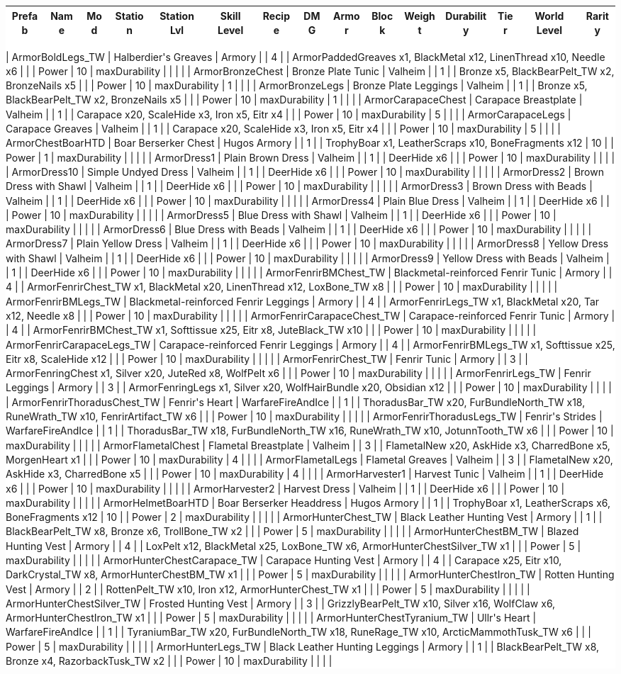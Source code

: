 | Prefab | Name | Mod | Station | Station Lvl | Skill Level | Recipe | DMG | Armor | Block | Weight | Durability | Tier | World Level | Rarity |
|---|---|---|---|---|---|---|---|---|---|---|---|---|---|---|

| ArmorBoldLegs_TW | Halberdier's Greaves | Armory |  | 4 |  | ArmorPaddedGreaves x1, BlackMetal x12, LinenThread x10, Needle x6 |  |  | Power | 10 | maxDurability |  |  |  |
| ArmorBronzeChest | Bronze Plate Tunic | Valheim |  | 1 |  | Bronze x5, BlackBearPelt_TW x2, BronzeNails x5 |  |  | Power | 10 | maxDurability | 1 |  |  |
| ArmorBronzeLegs | Bronze Plate Leggings | Valheim |  | 1 |  | Bronze x5, BlackBearPelt_TW x2, BronzeNails x5 |  |  | Power | 10 | maxDurability | 1 |  |  |
| ArmorCarapaceChest | Carapace Breastplate | Valheim |  | 1 |  | Carapace x20, ScaleHide x3, Iron x5, Eitr x4 |  |  | Power | 10 | maxDurability | 5 |  |  |
| ArmorCarapaceLegs | Carapace Greaves | Valheim |  | 1 |  | Carapace x20, ScaleHide x3, Iron x5, Eitr x4 |  |  | Power | 10 | maxDurability | 5 |  |  |
| ArmorChestBoarHTD | Boar Berserker Chest | Hugos Armory |  | 1 |  | TrophyBoar x1, LeatherScraps x10, BoneFragments x12 | 10 |  | Power | 1 | maxDurability |  |  |  |
| ArmorDress1 | Plain Brown Dress | Valheim |  | 1 |  | DeerHide x6 |  |  | Power | 10 | maxDurability |  |  |  |
| ArmorDress10 | Simple Undyed Dress | Valheim |  | 1 |  | DeerHide x6 |  |  | Power | 10 | maxDurability |  |  |  |
| ArmorDress2 | Brown Dress with Shawl | Valheim |  | 1 |  | DeerHide x6 |  |  | Power | 10 | maxDurability |  |  |  |
| ArmorDress3 | Brown Dress with Beads | Valheim |  | 1 |  | DeerHide x6 |  |  | Power | 10 | maxDurability |  |  |  |
| ArmorDress4 | Plain Blue Dress | Valheim |  | 1 |  | DeerHide x6 |  |  | Power | 10 | maxDurability |  |  |  |
| ArmorDress5 | Blue Dress with Shawl | Valheim |  | 1 |  | DeerHide x6 |  |  | Power | 10 | maxDurability |  |  |  |
| ArmorDress6 | Blue Dress with Beads | Valheim |  | 1 |  | DeerHide x6 |  |  | Power | 10 | maxDurability |  |  |  |
| ArmorDress7 | Plain Yellow Dress | Valheim |  | 1 |  | DeerHide x6 |  |  | Power | 10 | maxDurability |  |  |  |
| ArmorDress8 | Yellow Dress with Shawl | Valheim |  | 1 |  | DeerHide x6 |  |  | Power | 10 | maxDurability |  |  |  |
| ArmorDress9 | Yellow Dress with Beads | Valheim |  | 1 |  | DeerHide x6 |  |  | Power | 10 | maxDurability |  |  |  |
| ArmorFenrirBMChest_TW | Blackmetal-reinforced Fenrir Tunic | Armory |  | 4 |  | ArmorFenrirChest_TW x1, BlackMetal x20, LinenThread x12, LoxBone_TW x8 |  |  | Power | 10 | maxDurability |  |  |  |
| ArmorFenrirBMLegs_TW | Blackmetal-reinforced Fenrir Leggings | Armory |  | 4 |  | ArmorFenrirLegs_TW x1, BlackMetal x20, Tar x12, Needle x8 |  |  | Power | 10 | maxDurability |  |  |  |
| ArmorFenrirCarapaceChest_TW | Carapace-reinforced Fenrir Tunic | Armory |  | 4 |  | ArmorFenrirBMChest_TW x1, Softtissue x25, Eitr x8, JuteBlack_TW x10 |  |  | Power | 10 | maxDurability |  |  |  |
| ArmorFenrirCarapaceLegs_TW | Carapace-reinforced Fenrir Leggings | Armory |  | 4 |  | ArmorFenrirBMLegs_TW x1, Softtissue x25, Eitr x8, ScaleHide x12 |  |  | Power | 10 | maxDurability |  |  |  |
| ArmorFenrirChest_TW | Fenrir Tunic | Armory |  | 3 |  | ArmorFenringChest x1, Silver x20, JuteRed x8, WolfPelt x6 |  |  | Power | 10 | maxDurability |  |  |  |
| ArmorFenrirLegs_TW | Fenrir Leggings | Armory |  | 3 |  | ArmorFenringLegs x1, Silver x20, WolfHairBundle x20, Obsidian x12 |  |  | Power | 10 | maxDurability |  |  |  |
| ArmorFenrirThoradusChest_TW | Fenrir's Heart | WarfareFireAndIce |  | 1 |  | ThoradusBar_TW x20, FurBundleNorth_TW x18, RuneWrath_TW x10, FenrirArtifact_TW x6 |  |  | Power | 10 | maxDurability |  |  |  |
| ArmorFenrirThoradusLegs_TW | Fenrir's Strides | WarfareFireAndIce |  | 1 |  | ThoradusBar_TW x18, FurBundleNorth_TW x16, RuneWrath_TW x10, JotunnTooth_TW x6 |  |  | Power | 10 | maxDurability |  |  |  |
| ArmorFlametalChest | Flametal Breastplate | Valheim |  | 3 |  | FlametalNew x20, AskHide x3, CharredBone x5, MorgenHeart x1 |  |  | Power | 10 | maxDurability | 4 |  |  |
| ArmorFlametalLegs | Flametal Greaves | Valheim |  | 3 |  | FlametalNew x20, AskHide x3, CharredBone x5 |  |  | Power | 10 | maxDurability | 4 |  |  |
| ArmorHarvester1 | Harvest Tunic | Valheim |  | 1 |  | DeerHide x6 |  |  | Power | 10 | maxDurability |  |  |  |
| ArmorHarvester2 | Harvest Dress | Valheim |  | 1 |  | DeerHide x6 |  |  | Power | 10 | maxDurability |  |  |  |
| ArmorHelmetBoarHTD | Boar Berserker Headdress | Hugos Armory |  | 1 |  | TrophyBoar x1, LeatherScraps x6, BoneFragments x12 | 10 |  | Power | 2 | maxDurability |  |  |  |
| ArmorHunterChest_TW | Black Leather Hunting Vest | Armory |  | 1 |  | BlackBearPelt_TW x8, Bronze x6, TrollBone_TW x2 |  |  | Power | 5 | maxDurability |  |  |  |
| ArmorHunterChestBM_TW | Blazed Hunting Vest | Armory |  | 4 |  | LoxPelt x12, BlackMetal x25, LoxBone_TW x6, ArmorHunterChestSilver_TW x1 |  |  | Power | 5 | maxDurability |  |  |  |
| ArmorHunterChestCarapace_TW | Carapace Hunting Vest | Armory |  | 4 |  | Carapace x25, Eitr x10, DarkCrystal_TW x8, ArmorHunterChestBM_TW x1 |  |  | Power | 5 | maxDurability |  |  |  |
| ArmorHunterChestIron_TW | Rotten Hunting Vest | Armory |  | 2 |  | RottenPelt_TW x10, Iron x12, ArmorHunterChest_TW x1 |  |  | Power | 5 | maxDurability |  |  |  |
| ArmorHunterChestSilver_TW | Frosted Hunting Vest | Armory |  | 3 |  | GrizzlyBearPelt_TW x10, Silver x16, WolfClaw x6, ArmorHunterChestIron_TW x1 |  |  | Power | 5 | maxDurability |  |  |  |
| ArmorHunterChestTyranium_TW | Ullr's Heart | WarfareFireAndIce |  | 1 |  | TyraniumBar_TW x20, FurBundleNorth_TW x18, RuneRage_TW x10, ArcticMammothTusk_TW x6 |  |  | Power | 5 | maxDurability |  |  |  |
| ArmorHunterLegs_TW | Black Leather Hunting Leggings | Armory |  | 1 |  | BlackBearPelt_TW x8, Bronze x4, RazorbackTusk_TW x2 |  |  | Power | 10 | maxDurability |  |  |  |